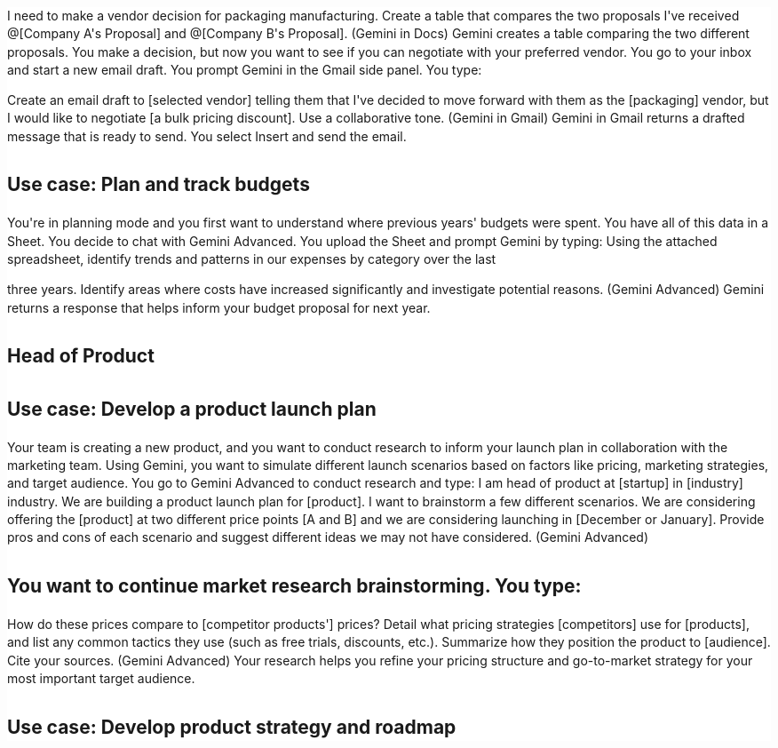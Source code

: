   
  
  I need to make a vendor decision for packaging manufacturing. Create a table that compares the two proposals I've received @[Company A's Proposal] and @[Company B's Proposal]. (Gemini in Docs)
  Gemini creates a table comparing the two different proposals. You make a decision, but now you want to see if you can negotiate with your preferred vendor. You go to your inbox and start a new email draft. You prompt Gemini in the Gmail side panel. You type:
  
  
  
  Create an email draft to [selected vendor] telling them that I've decided to move forward with them as the [packaging] vendor, but I would like to negotiate [a bulk pricing discount]. Use a collaborative tone. (Gemini in Gmail)
  Gemini in Gmail returns a drafted message that is ready to send. You select Insert and send the email.
  
  ## Use case: Plan and track budgets
  
  You're in planning mode and you first want to understand where previous years' budgets were spent. You have all of this data in a Sheet. You decide to chat with Gemini Advanced. You upload the Sheet and prompt Gemini by typing:
  Using the attached spreadsheet, identify trends and patterns in our expenses by category over the last
  
  
  
  three years. Identify areas where costs have increased significantly and investigate potential reasons. (Gemini Advanced)
  Gemini returns a response that helps inform your budget proposal for next year.
  
  ## Head of Product
  
  ## Use case: Develop a product launch plan
  
  Your team is creating a new product, and you want to conduct research to inform your launch plan in collaboration with the marketing team. Using Gemini, you want to simulate different launch scenarios based on factors like pricing, marketing strategies, and target audience. You go to Gemini Advanced to conduct research and type:
  I am head of product at [startup] in [industry] industry. We are building a product launch plan for [product]. I want to brainstorm a few different scenarios. We are considering offering the [product] at two different price points [A and B] and we are considering launching in [December or January]. Provide pros and cons of each scenario and suggest different ideas we may not have considered. (Gemini Advanced)
  
  ## You want to continue market research brainstorming. You type:
  
  How do these prices compare to [competitor products'] prices? Detail what pricing strategies [competitors] use for [products], and list any common tactics they use (such as free trials, discounts, etc.). Summarize how they position the product to [audience]. Cite your sources. (Gemini Advanced)
  Your research helps you refine your pricing structure and go-to-market strategy for your most important target audience.
  
  ## Use case: Develop product strategy and roadmap
  